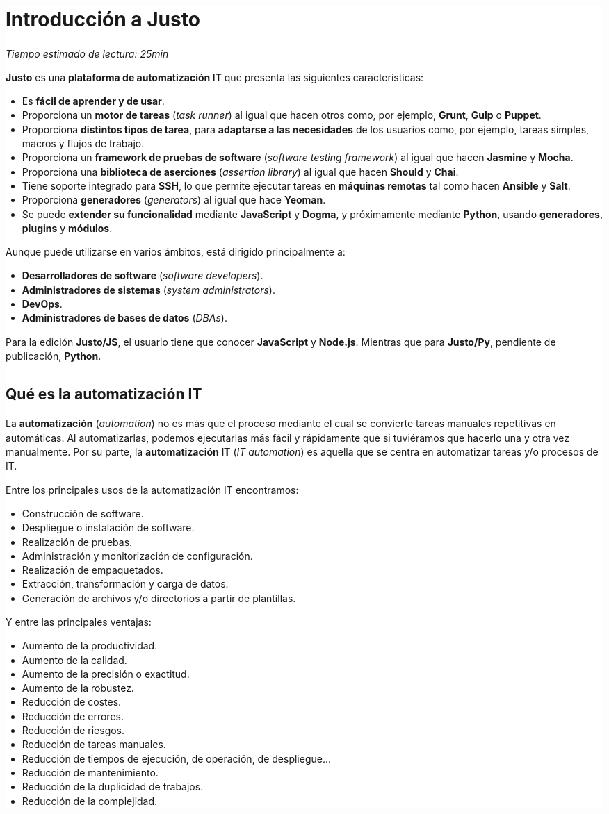 # Introducción a Justo

*Tiempo estimado de lectura: 25min*

**Justo** es una **plataforma de automatización IT** que presenta las siguientes características:

- Es **fácil de aprender y de usar**.
- Proporciona un **motor de tareas** (*task runner*) al igual que hacen otros como, por ejemplo, **Grunt**, **Gulp** o **Puppet**.
- Proporciona **distintos tipos de tarea**, para **adaptarse a las necesidades** de los usuarios como, por ejemplo, tareas simples, macros y flujos de trabajo.
- Proporciona un **framework de pruebas de software** (*software testing framework*) al igual que hacen **Jasmine** y **Mocha**.
- Proporciona una **biblioteca de aserciones** (*assertion library*) al igual que hacen **Should** y **Chai**.
- Tiene soporte integrado para **SSH**, lo que permite ejecutar tareas en **máquinas remotas** tal como hacen **Ansible** y **Salt**.
- Proporciona **generadores** (*generators*) al igual que hace **Yeoman**.
- Se puede **extender su funcionalidad** mediante **JavaScript** y **Dogma**, y próximamente mediante **Python**, usando **generadores**, **plugins** y **módulos**.

Aunque puede utilizarse en varios ámbitos, está dirigido principalmente a:

- **Desarrolladores de software** (*software developers*).
- **Administradores de sistemas** (*system administrators*).
- **DevOps**.
- **Administradores de bases de datos** (*DBAs*).

Para la edición **Justo/JS**, el usuario tiene que conocer **JavaScript** y **Node.js**.
Mientras que para **Justo/Py**, pendiente de publicación, **Python**.

## Qué es la automatización IT

La **automatización** (*automation*) no es más que el proceso mediante el cual se convierte tareas manuales repetitivas en automáticas.
Al automatizarlas, podemos ejecutarlas más fácil y rápidamente que si tuviéramos que hacerlo una y otra vez manualmente.
Por su parte, la **automatización IT** (*IT automation*) es aquella que se centra en automatizar tareas y/o procesos de IT.

Entre los principales usos de la automatización IT encontramos:

- Construcción de software.
- Despliegue o instalación de software.
- Realización de pruebas.
- Administración y monitorización de configuración.
- Realización de empaquetados.
- Extracción, transformación y carga de datos.
- Generación de archivos y/o directorios a partir de plantillas.

Y entre las principales ventajas:

- Aumento de la productividad.
- Aumento de la calidad.
- Aumento de la precisión o exactitud.
- Aumento de la robustez.
- Reducción de costes.
- Reducción de errores.
- Reducción de riesgos.
- Reducción de tareas manuales.
- Reducción de tiempos de ejecución, de operación, de despliegue...
- Reducción de mantenimiento.
- Reducción de la duplicidad de trabajos.
- Reducción de la complejidad.
